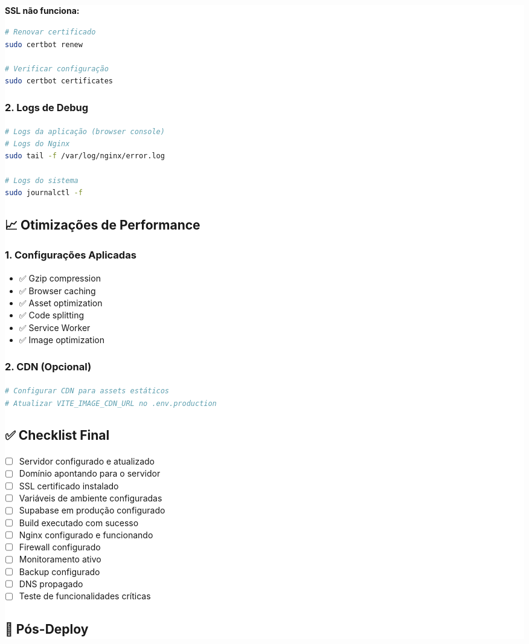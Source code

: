 **SSL não funciona:**
```bash
# Renovar certificado
sudo certbot renew

# Verificar configuração
sudo certbot certificates
```

### 2. Logs de Debug
```bash
# Logs da aplicação (browser console)
# Logs do Nginx
sudo tail -f /var/log/nginx/error.log

# Logs do sistema
sudo journalctl -f
```

## 📈 Otimizações de Performance

### 1. Configurações Aplicadas
- ✅ Gzip compression
- ✅ Browser caching
- ✅ Asset optimization
- ✅ Code splitting
- ✅ Service Worker
- ✅ Image optimization

### 2. CDN (Opcional)
```bash
# Configurar CDN para assets estáticos
# Atualizar VITE_IMAGE_CDN_URL no .env.production
```

## ✅ Checklist Final

- [ ] Servidor configurado e atualizado
- [ ] Domínio apontando para o servidor
- [ ] SSL certificado instalado
- [ ] Variáveis de ambiente configuradas
- [ ] Supabase em produção configurado
- [ ] Build executado com sucesso
- [ ] Nginx configurado e funcionando
- [ ] Firewall configurado
- [ ] Monitoramento ativo
- [ ] Backup configurado
- [ ] DNS propagado
- [ ] Teste de funcionalidades críticas

## 🎉 Pós-Deploy
